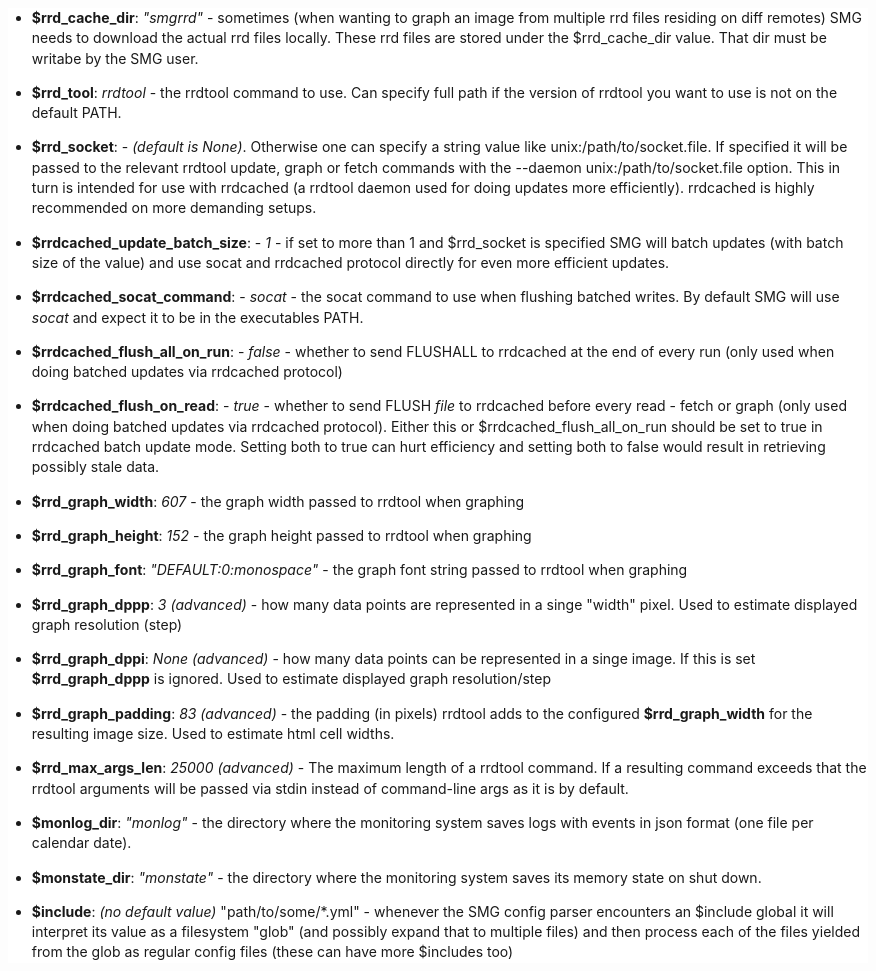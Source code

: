 - **$rrd\_cache\_dir**: _"smgrrd"_ - sometimes (when wanting to graph an image from multiple rrd files residing on diff remotes) SMG needs to download the actual rrd files locally. These rrd files are stored under the $rrd\_cache\_dir value. That dir must be writabe by the SMG user.

- **$rrd\_tool**: _rrdtool_ - the rrdtool command to use. Can specify full path if the version of rrdtool you want to use is not on the default PATH.

<a name="rrd_socket" />

- **$rrd\_socket**: - _(default is None)_. Otherwise one can specify a string value like unix:/path/to/socket.file. If specified it will be passed to the relevant rrdtool update, graph or fetch commands with the --daemon unix:/path/to/socket.file option. This in turn is intended for use with rrdcached (a rrdtool daemon used for doing updates more efficiently). rrdcached is highly recommended on more demanding setups.

- **$rrdcached\_update\_batch\_size**: - _1_ - if set to more than 1 and $rrd\_socket is specified SMG will batch updates (with batch size of the value) and use socat and rrdcached protocol directly for even more efficient updates.

- **$rrdcached\_socat\_command**: - _socat_ - the socat command to use when flushing batched writes. By default SMG will use _socat_ and expect it to be in the executables PATH.

- **$rrdcached\_flush\_all\_on\_run**: - _false_ - whether to send FLUSHALL to rrdcached at the end of every run (only used when doing batched updates via rrdcached protocol)

- **$rrdcached\_flush\_on\_read**: - _true_ - whether to send FLUSH _file_ to rrdcached before every read - fetch or graph (only used when doing batched updates via rrdcached protocol). Either this or $rrdcached\_flush\_all\_on\_run should be set to true in rrdcached batch update mode. Setting both to true can hurt efficiency and setting both to false would result in retrieving possibly stale data.

- **$rrd\_graph\_width**: _607_ - the graph width passed to rrdtool when graphing

- **$rrd\_graph\_height**: _152_ - the graph height passed to rrdtool when graphing

- **$rrd\_graph\_font**: _"DEFAULT:0:monospace"_ - the graph font string passed to rrdtool when graphing

- **$rrd\_graph\_dppp**: _3_ _(advanced)_ - how many data points are represented in a singe "width" pixel. Used to estimate displayed graph resolution (step)

- **\$rrd\_graph\_dppi**: _None_ _(advanced)_ - how many data points can be represented in a singe image. If this is set **$rrd\_graph\_dppp** is ignored. Used to estimate displayed graph resolution/step

- **\$rrd\_graph\_padding**: _83_ _(advanced)_ - the padding (in pixels) rrdtool adds to the configured **$rrd\_graph\_width** for the resulting image size. Used to estimate html cell widths.

- **$rrd\_max\_args\_len**: _25000_ _(advanced)_ - The maximum length of a rrdtool command. If a resulting command exceeds that the rrdtool arguments will be passed via stdin instead of command-line args as it is by default.

- **$monlog\_dir**: _"monlog"_ - the directory where the monitoring system saves logs with events in json format (one file per calendar date).

- **$monstate\_dir**: _"monstate"_ - the directory where the monitoring system saves its memory state on shut down.

- **$include**: _(no default value)_ "path/to/some/\*.yml" - whenever the SMG config parser encounters an $include global it will interpret its value as a filesystem "glob" (and possibly expand that to multiple files) and then process each of the files yielded from the glob as regular config files (these can have more $includes too)
